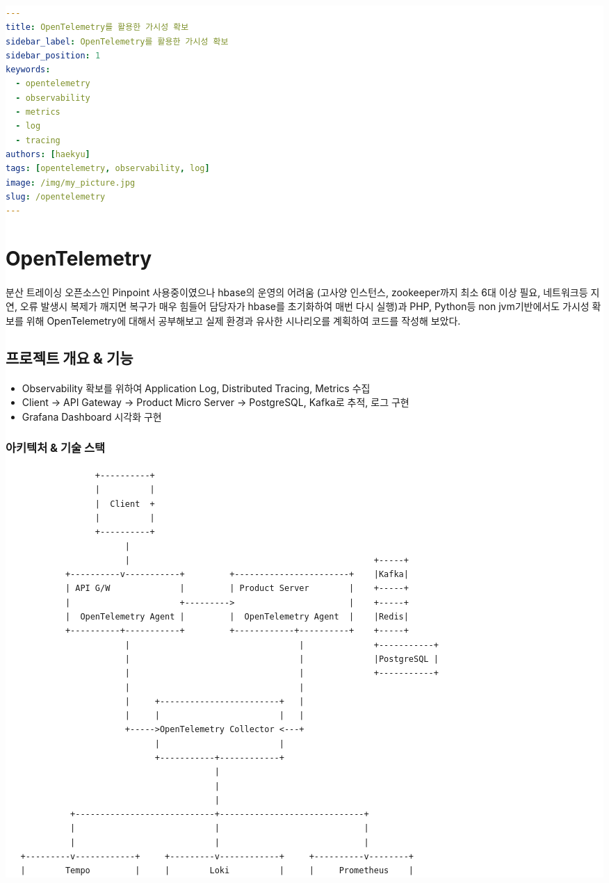 ```yaml
---
title: OpenTelemetry를 활용한 가시성 확보
sidebar_label: OpenTelemetry를 활용한 가시성 확보
sidebar_position: 1
keywords:
  - opentelemetry
  - observability
  - metrics
  - log
  - tracing
authors: [haekyu]
tags: [opentelemetry, observability, log]
image: /img/my_picture.jpg
slug: /opentelemetry
---
```


# OpenTelemetry

분산 트레이싱 오픈소스인 Pinpoint 사용중이였으나 hbase의 운영의 어려움 (고사양 인스턴스, zookeeper까지 최소 6대 이상 필요, 네트워크등 지연, 오류 발생시 복제가 깨지면 복구가 매우 힘들어 담당자가 hbase를 초기화하여 매번 다시 실행)과 PHP, Python등 non jvm기반에서도 가시성 확보를 위해 OpenTelemetry에 대해서 공부해보고 실제 환경과 유사한 시나리오를 계획하여 코드를 작성해 보았다.



## 프로젝트 개요 & 기능

- Observability 확보를 위하여 Application Log, Distributed Tracing, Metrics 수집
- Client -> API Gateway -> Product Micro Server -> PostgreSQL, Kafka로 추적, 로그 구현
- Grafana Dashboard 시각화 구현

### 아키텍처 & 기술 스택

```ascii
                  +----------+
                  |          |
                  |  Client  +
                  |          |
                  +----------+
                        |
                        |                                                 +-----+
            +----------v-----------+         +-----------------------+    |Kafka|
            | API G/W              |         | Product Server        |    +-----+
            |                      +--------->                       |    +-----+
            |  OpenTelemetry Agent |         |  OpenTelemetry Agent  |    |Redis|
            +----------+-----------+         +------------+----------+    +-----+
                        |                                  |              +-----------+
                        |                                  |              |PostgreSQL |
                        |                                  |              +-----------+
                        |                                  |
                        |     +------------------------+   |
                        |     |                        |   |
                        +----->OpenTelemetry Collector <---+
                              |                        |
                              +-----------+------------+
                                          |
                                          |
                                          |
             +----------------------------+-----------------------------+
             |                            |                             |
             |                            |                             |
   +---------v------------+     +---------v------------+     +----------v--------+
   |        Tempo         |     |        Loki          |     |     Prometheus    |
```